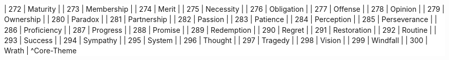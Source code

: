 | 272 | Maturity |
| 273 | Membership |
| 274 | Merit |
| 275 | Necessity |
| 276 | Obligation |
| 277 | Offense |
| 278 | Opinion |
| 279 | Ownership |
| 280 | Paradox |
| 281 | Partnership |
| 282 | Passion |
| 283 | Patience |
| 284 | Perception |
| 285 | Perseverance |
| 286 | Proficiency |
| 287 | Progress |
| 288 | Promise |
| 289 | Redemption |
| 290 | Regret |
| 291 | Restoration |
| 292 | Routine |
| 293 | Success |
| 294 | Sympathy |
| 295 | System |
| 296 | Thought |
| 297 | Tragedy |
| 298 | Vision |
| 299 | Windfall |
| 300 | Wrath |
^Core-Theme
